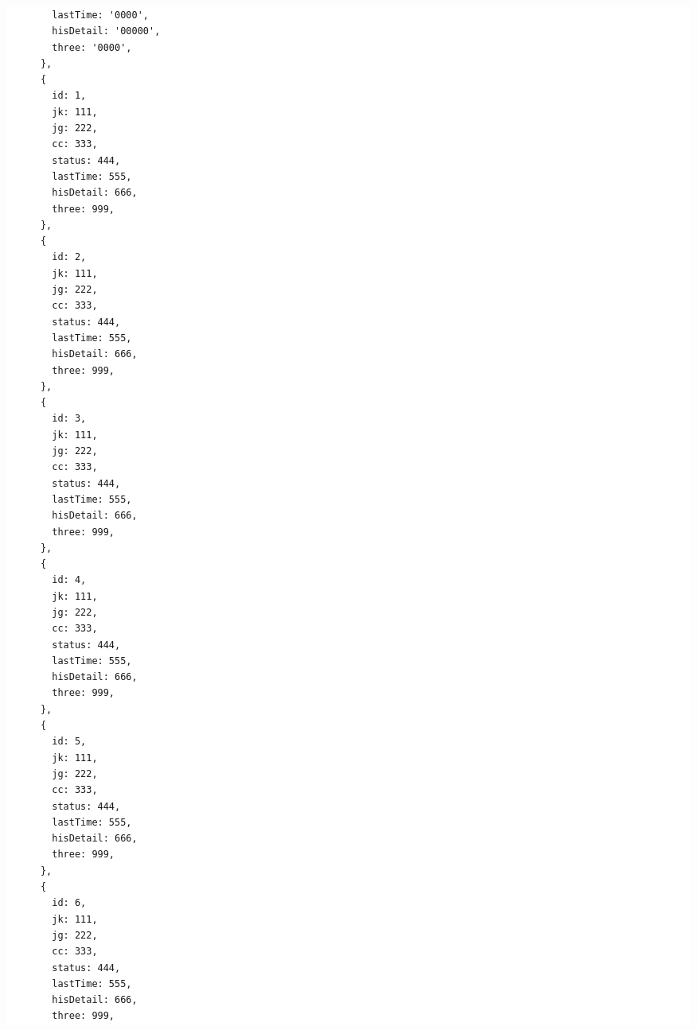 ```tsx
        lastTime: '0000',
        hisDetail: '00000',
        three: '0000',
      },
      {
        id: 1,
        jk: 111,
        jg: 222,
        cc: 333,
        status: 444,
        lastTime: 555,
        hisDetail: 666,
        three: 999,
      },
      {
        id: 2,
        jk: 111,
        jg: 222,
        cc: 333,
        status: 444,
        lastTime: 555,
        hisDetail: 666,
        three: 999,
      },
      {
        id: 3,
        jk: 111,
        jg: 222,
        cc: 333,
        status: 444,
        lastTime: 555,
        hisDetail: 666,
        three: 999,
      },
      {
        id: 4,
        jk: 111,
        jg: 222,
        cc: 333,
        status: 444,
        lastTime: 555,
        hisDetail: 666,
        three: 999,
      },
      {
        id: 5,
        jk: 111,
        jg: 222,
        cc: 333,
        status: 444,
        lastTime: 555,
        hisDetail: 666,
        three: 999,
      },
      {
        id: 6,
        jk: 111,
        jg: 222,
        cc: 333,
        status: 444,
        lastTime: 555,
        hisDetail: 666,
        three: 999,
```